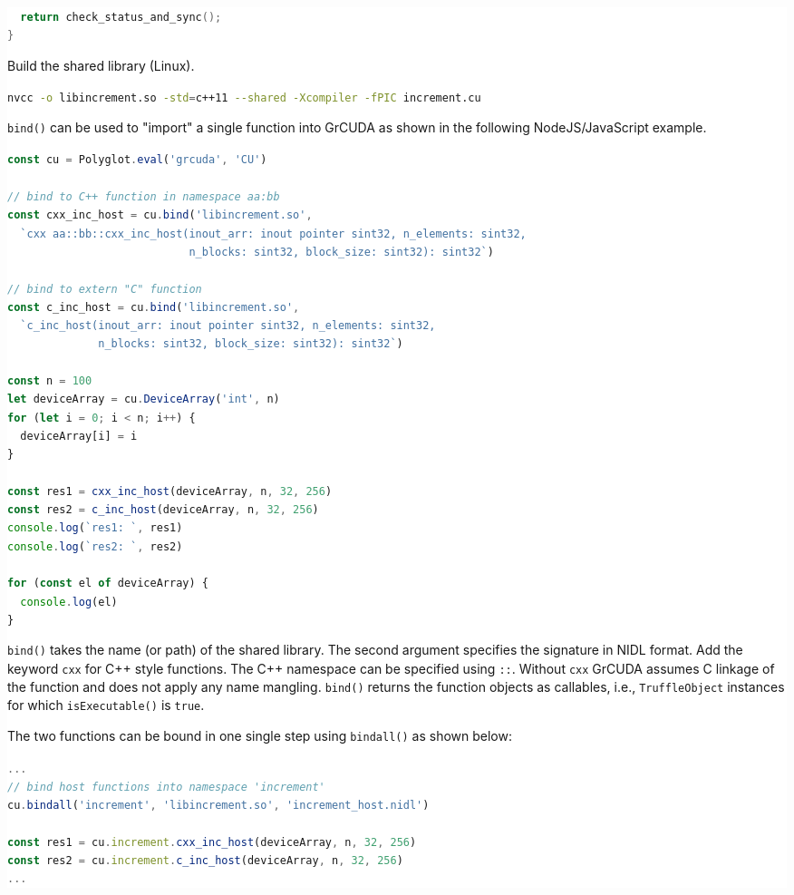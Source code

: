 ```c++
  return check_status_and_sync();
}
```

Build the shared library (Linux).

```bash
nvcc -o libincrement.so -std=c++11 --shared -Xcompiler -fPIC increment.cu
```

`bind()` can be used to "import" a single function into GrCUDA as shown in
the following NodeJS/JavaScript example.

```javascript
const cu = Polyglot.eval('grcuda', 'CU')

// bind to C++ function in namespace aa:bb
const cxx_inc_host = cu.bind('libincrement.so',
  `cxx aa::bb::cxx_inc_host(inout_arr: inout pointer sint32, n_elements: sint32,
                            n_blocks: sint32, block_size: sint32): sint32`)

// bind to extern "C" function
const c_inc_host = cu.bind('libincrement.so',
  `c_inc_host(inout_arr: inout pointer sint32, n_elements: sint32,
              n_blocks: sint32, block_size: sint32): sint32`)

const n = 100
let deviceArray = cu.DeviceArray('int', n)
for (let i = 0; i < n; i++) {
  deviceArray[i] = i
}

const res1 = cxx_inc_host(deviceArray, n, 32, 256)
const res2 = c_inc_host(deviceArray, n, 32, 256)
console.log(`res1: `, res1)
console.log(`res2: `, res2)

for (const el of deviceArray) {
  console.log(el)
}
```

`bind()` takes the name (or path) of the shared library. The second argument
specifies the signature in NIDL format. Add the keyword `cxx` for C++ style functions. The C++ namespace can be specified using `::`. Without `cxx`
GrCUDA assumes C linkage of the function and does not apply any name mangling.
`bind()` returns the function objects as callables, i.e., `TruffleObject`
instances for which `isExecutable()` is `true`.

The two functions can be bound in one single step using `bindall()` as shown below:

```javascript
...
// bind host functions into namespace 'increment'
cu.bindall('increment', 'libincrement.so', 'increment_host.nidl')

const res1 = cu.increment.cxx_inc_host(deviceArray, n, 32, 256)
const res2 = cu.increment.c_inc_host(deviceArray, n, 32, 256)
...
```
